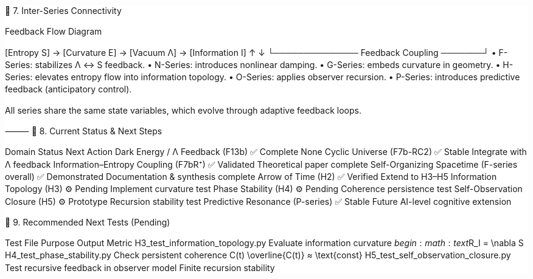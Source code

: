 🧬 7. Inter-Series Connectivity

Feedback Flow Diagram

[Entropy S]  →  [Curvature E]  →  [Vacuum Λ]  →  [Information I]
     ↑                                        ↓
     └────────────── Feedback Coupling ───────┘
	•	F-Series: stabilizes Λ ↔ S feedback.
	•	N-Series: introduces nonlinear damping.
	•	G-Series: embeds curvature in geometry.
	•	H-Series: elevates entropy flow into information topology.
	•	O-Series: applies observer recursion.
	•	P-Series: introduces predictive feedback (anticipatory control).

All series share the same state variables, which evolve through adaptive feedback loops.

⸻
🧠 8. Current Status & Next Steps


Domain
Status
Next Action
Dark Energy / Λ Feedback (F13b)
✅ Complete
None
Cyclic Universe (F7b-RC2)
✅ Stable
Integrate with Λ feedback
Information–Entropy Coupling (F7bR⁺)
✅ Validated
Theoretical paper complete
Self-Organizing Spacetime (F-series overall)
✅ Demonstrated
Documentation & synthesis complete
Arrow of Time (H2)
✅ Verified
Extend to H3–H5
Information Topology (H3)
⚙️ Pending
Implement curvature test
Phase Stability (H4)
⚙️ Pending
Coherence persistence test
Self-Observation Closure (H5)
⚙️ Prototype
Recursion stability test
Predictive Resonance (P-series)
✅ Stable
Future AI-level cognitive extension

🔬 9. Recommended Next Tests (Pending)

Test File
Purpose
Output Metric
H3_test_information_topology.py
Evaluate information curvature $begin:math:text$R_I =
\nabla S
H4_test_phase_stability.py
Check persistent coherence C(t)
\overline{C(t)} ≈ \text{const}
H5_test_self_observation_closure.py
Test recursive feedback in observer model
Finite recursion stability
